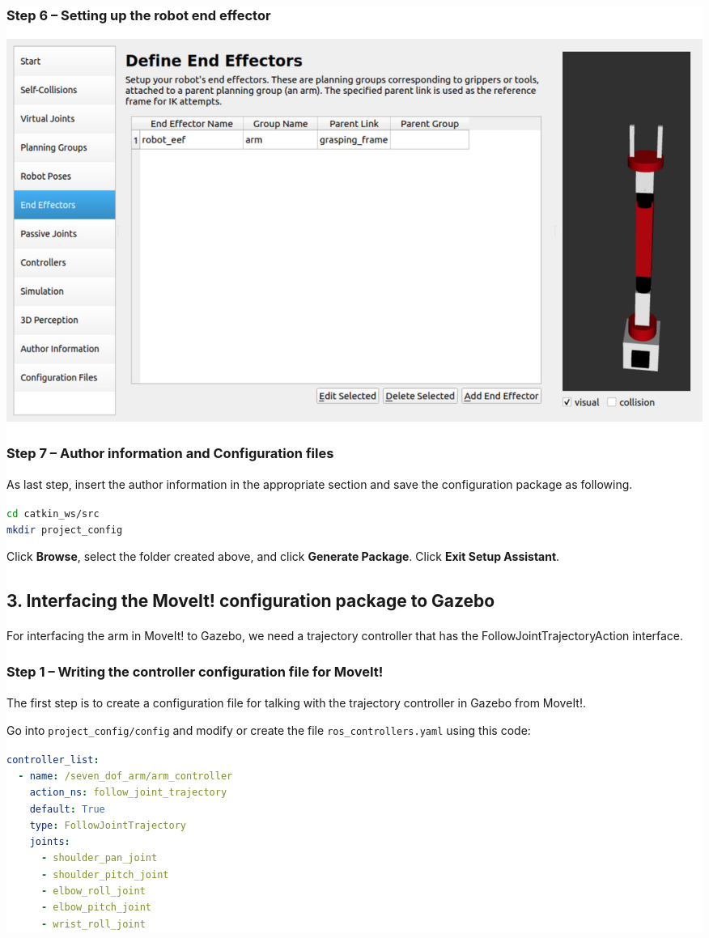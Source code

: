 ### Step 6 – Setting up the robot end effector
<p align="center"><img src="./readme_images/sa_roboteef.png"/></p>

### Step 7 – Author information and Configuration files
As last step, insert the author information in the appropriate section and save the configuration package as following.


```bash
cd catkin_ws/src
mkdir project_config
```
Click <b>Browse</b>, select the folder created above, and click <b>Generate Package</b>. Click <b>Exit Setup Assistant</b>.


## 3. Interfacing the MoveIt! configuration package to Gazebo
For interfacing the arm in MoveIt! to Gazebo, we need a trajectory controller that has the FollowJointTrajectoryAction interface.

### Step 1 – Writing the controller configuration file for MoveIt!
The first step is to create a configuration file for talking with the trajectory controller in Gazebo from MoveIt!.

Go into ``project_config/config`` and modify or create the file ``ros_controllers.yaml`` using this code:
```YAML
controller_list:
  - name: /seven_dof_arm/arm_controller
    action_ns: follow_joint_trajectory
    default: True
    type: FollowJointTrajectory
    joints:
      - shoulder_pan_joint
      - shoulder_pitch_joint
      - elbow_roll_joint
      - elbow_pitch_joint
      - wrist_roll_joint
```
